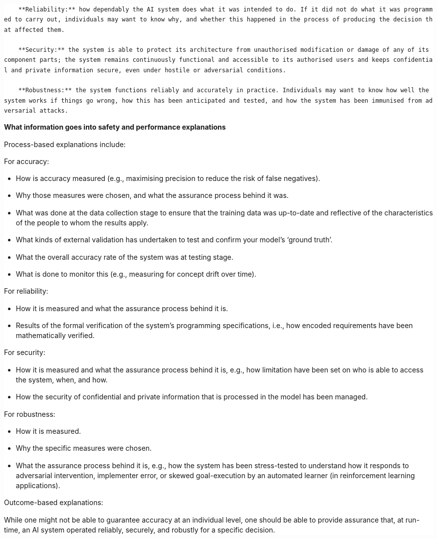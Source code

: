         **Reliability:** how dependably the AI system does what it was intended to do. If it did not do what it was programmed to carry out, individuals may want to know why, and whether this happened in the process of producing the decision that affected them.
 
        **Security:** the system is able to protect its architecture from unauthorised modification or damage of any of its component parts; the system remains continuously functional and accessible to its authorised users and keeps confidential and private information secure, even under hostile or adversarial conditions.
 
        **Robustness:** the system functions reliably and accurately in practice. Individuals may want to know how well the system works if things go wrong, how this has been anticipated and tested, and how the system has been immunised from adversarial attacks.

**What information goes into safety and performance explanations**
 
Process-based explanations include:

For accuracy:

- How is accuracy measured (e.g., maximising precision to reduce the risk of false negatives).
- Why those measures were chosen, and what the assurance process behind it was.
- What was done at the data collection stage to ensure that the training data was up-to-date and reflective of the characteristics of the people to whom the results apply.

- What kinds of external validation has undertaken to test and confirm your model’s ‘ground truth’.

- What the overall accuracy rate of the system was at testing stage.

- What is done to monitor this (e.g., measuring for concept drift over time).
 
For reliability:

- How it is measured and what the assurance process behind it is.

- Results of the formal verification of the system’s programming specifications, i.e., how encoded requirements have been mathematically verified.
 
For security: 
- How it is measured and what the assurance process behind it is, e.g., how limitation have been set on who is able to access the system, when, and how.

- How the security of confidential and private information that is processed in the model has been managed.
 
For robustness:

- How it is measured.

- Why the specific measures were chosen.

- What the assurance process behind it is, e.g., how the system has been stress-tested to understand how it responds to adversarial intervention, implementer error, or skewed goal-execution by an automated learner (in reinforcement learning applications).
 

Outcome-based explanations:

While one might not be able to guarantee accuracy at an individual level, one should be able to provide assurance that, at run-time, an AI system operated reliably, securely, and robustly for a specific decision.
